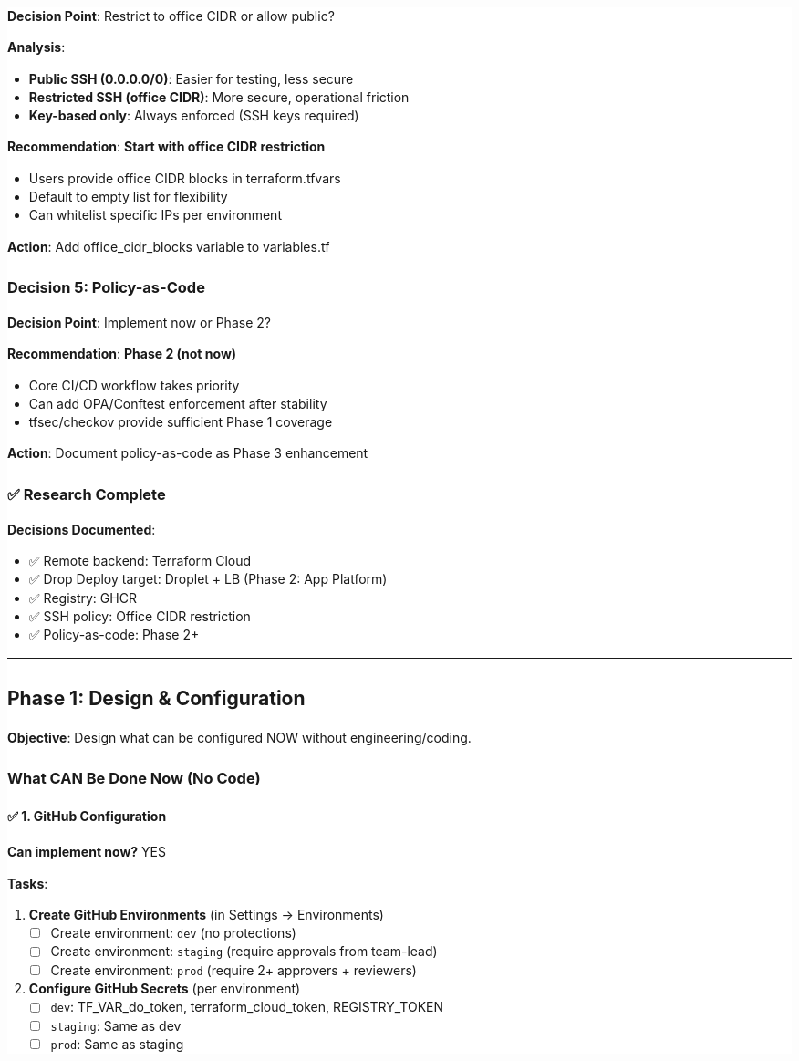 **Decision Point**: Restrict to office CIDR or allow public?

**Analysis**:
- **Public SSH (0.0.0.0/0)**: Easier for testing, less secure
- **Restricted SSH (office CIDR)**: More secure, operational friction
- **Key-based only**: Always enforced (SSH keys required)

**Recommendation**: **Start with office CIDR restriction**
- Users provide office CIDR blocks in terraform.tfvars
- Default to empty list for flexibility
- Can whitelist specific IPs per environment

**Action**: Add office_cidr_blocks variable to variables.tf

### Decision 5: Policy-as-Code

**Decision Point**: Implement now or Phase 2?

**Recommendation**: **Phase 2 (not now)**
- Core CI/CD workflow takes priority
- Can add OPA/Conftest enforcement after stability
- tfsec/checkov provide sufficient Phase 1 coverage

**Action**: Document policy-as-code as Phase 3 enhancement

### ✅ Research Complete

**Decisions Documented**:
- ✅ Remote backend: Terraform Cloud
- ✅ Drop Deploy target: Droplet + LB (Phase 2: App Platform)
- ✅ Registry: GHCR
- ✅ SSH policy: Office CIDR restriction
- ✅ Policy-as-code: Phase 2+

---

## Phase 1: Design & Configuration

**Objective**: Design what can be configured NOW without engineering/coding.

### What CAN Be Done Now (No Code)

#### ✅ 1. GitHub Configuration

**Can implement now?** YES

**Tasks**:
1. **Create GitHub Environments** (in Settings → Environments)
   - [ ] Create environment: `dev` (no protections)
   - [ ] Create environment: `staging` (require approvals from team-lead)
   - [ ] Create environment: `prod` (require 2+ approvers + reviewers)

2. **Configure GitHub Secrets** (per environment)
   - [ ] `dev`: TF_VAR_do_token, terraform_cloud_token, REGISTRY_TOKEN
   - [ ] `staging`: Same as dev
   - [ ] `prod`: Same as staging

